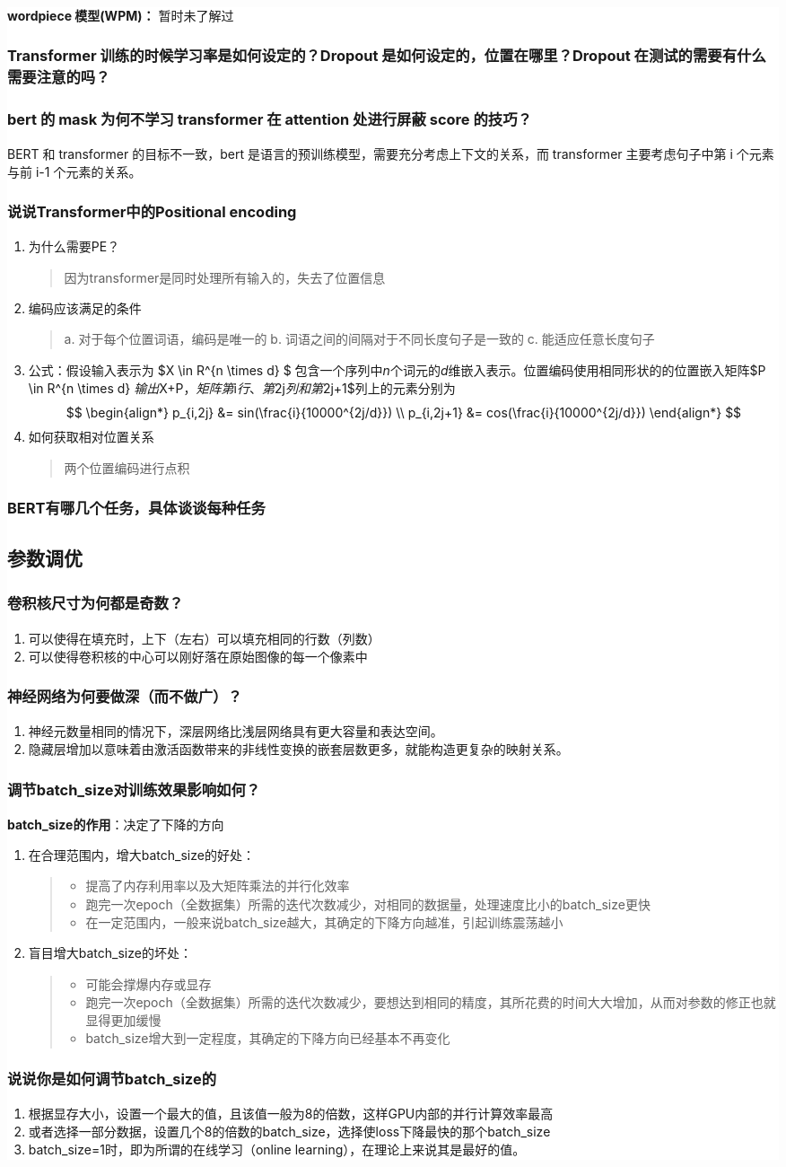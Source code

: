 **wordpiece 模型(WPM)：** 暂时未了解过

### Transformer 训练的时候学习率是如何设定的？Dropout 是如何设定的，位置在哪里？Dropout 在测试的需要有什么需要注意的吗？

### bert 的 mask 为何不学习 transformer 在 attention 处进行屏蔽 score 的技巧？

BERT 和 transformer 的目标不一致，bert 是语言的预训练模型，需要充分考虑上下文的关系，而 transformer 主要考虑句子中第 i 个元素与前 i-1 个元素的关系。

### 说说Transformer中的Positional encoding
1. 为什么需要PE？
   >因为transformer是同时处理所有输入的，失去了位置信息
2. 编码应该满足的条件
   >a. 对于每个位置词语，编码是唯一的 
   >b. 词语之间的间隔对于不同长度句子是一致的
   >c. 能适应任意长度句子
3. 公式：假设输入表示为 $X \in R^{n \times d} $ 包含一个序列中$n$个词元的$d$维嵌入表示。位置编码使用相同形状的的位置嵌入矩阵$P \in R^{n \times d} $输出$X+P$，矩阵第$i$行、第$2j$列和第$2j+1$列上的元素分别为
$$
\begin{align*}
p_{i,2j} &= sin(\frac{i}{10000^{2j/d}}) \\
p_{i,2j+1} &= cos(\frac{i}{10000^{2j/d}})
\end{align*}
$$
1. 如何获取相对位置关系
   >两个位置编码进行点积


### BERT有哪几个任务，具体谈谈每种任务

## 参数调优

### 卷积核尺寸为何都是奇数？
1. 可以使得在填充时，上下（左右）可以填充相同的行数（列数）
2. 可以使得卷积核的中心可以刚好落在原始图像的每一个像素中

### 神经网络为何要做深（而不做广）？
1. 神经元数量相同的情况下，深层网络比浅层网络具有更大容量和表达空间。
2. 隐藏层增加以意味着由激活函数带来的非线性变换的嵌套层数更多，就能构造更复杂的映射关系。

### 调节batch_size对训练效果影响如何？
**batch_size的作用**：决定了下降的方向
1. 在合理范围内，增大batch_size的好处：
   >- 提高了内存利用率以及大矩阵乘法的并行化效率
   >- 跑完一次epoch（全数据集）所需的迭代次数减少，对相同的数据量，处理速度比小的batch_size更快
   >- 在一定范围内，一般来说batch_size越大，其确定的下降方向越准，引起训练震荡越小
2. 盲目增大batch_size的坏处：
   >- 可能会撑爆内存或显存
   >- 跑完一次epoch（全数据集）所需的迭代次数减少，要想达到相同的精度，其所花费的时间大大增加，从而对参数的修正也就显得更加缓慢
   >- batch_size增大到一定程度，其确定的下降方向已经基本不再变化
### 说说你是如何调节batch_size的
1. 根据显存大小，设置一个最大的值，且该值一般为8的倍数，这样GPU内部的并行计算效率最高
2. 或者选择一部分数据，设置几个8的倍数的batch_size，选择使loss下降最快的那个batch_size
3. batch_size=1时，即为所谓的在线学习（online learning），在理论上来说其是最好的值。
   